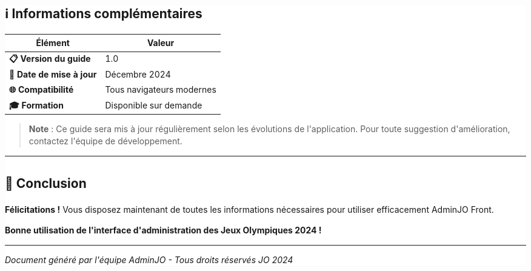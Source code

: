 ## ℹ️ Informations complémentaires

| Élément | Valeur |
|---------|--------|
| **📋 Version du guide** | 1.0 |
| **📅 Date de mise à jour** | Décembre 2024 |
| **🌐 Compatibilité** | Tous navigateurs modernes |
| **🎓 Formation** | Disponible sur demande |

> **Note** : Ce guide sera mis à jour régulièrement selon les évolutions de l'application.
> Pour toute suggestion d'amélioration, contactez l'équipe de développement.

---

## 🎉 Conclusion

**Félicitations !** Vous disposez maintenant de toutes les informations nécessaires pour utiliser efficacement AdminJO Front.

**Bonne utilisation de l'interface d'administration des Jeux Olympiques 2024 !**

---

*Document généré par l'équipe AdminJO - Tous droits réservés JO 2024*
